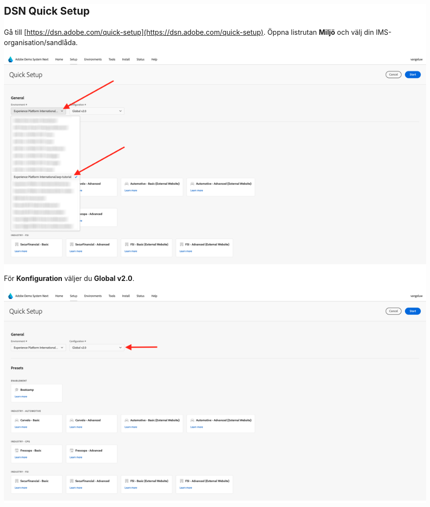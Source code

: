 ## DSN Quick Setup

Gå till [https://dsn.adobe.com/quick-setup](https://dsn.adobe.com/quick-setup). Öppna listrutan **Miljö** och välj din IMS-organisation/sandlåda.

![Skapa sandlåda](./assets/images/dsnorg10.png)

För **Konfiguration** väljer du **Global v2.0**.

![Skapa sandlåda](./assets/images/dsnorg11.png)
